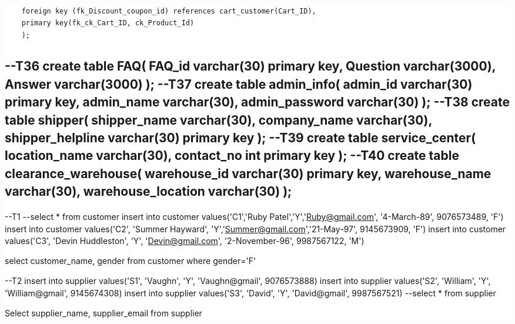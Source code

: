 		foreign key (fk_Discount_coupon_id) references cart_customer(Cart_ID),
		primary key(fk_ck_Cart_ID, ck_Product_Id)
        );
--T36
create table FAQ(
	FAQ_id varchar(30) primary key,
	Question varchar(3000),
	Answer varchar(3000)
);
--T37
create table admin_info(
  admin_id varchar(30) primary key,
  admin_name varchar(30),
  admin_password varchar(30)
);
--T38
create table shipper(
	shipper_name varchar(30),
	company_name varchar(30),
	shipper_helpline varchar(30) primary key
);
--T39
create table service_center(
     location_name varchar(30),
	 contact_no int primary key
);
--T40
create table clearance_warehouse(
	warehouse_id varchar(30) primary key,
	warehouse_name varchar(30),
	warehouse_location varchar(30)
);
--------------------------------------------------------------------------------------------------------------------------------------
--T1
--select * from customer
insert into customer values('C1','Ruby Patel','Y','Ruby@gmail.com',	'4-March-89',	9076573489, 'F')
insert into customer values('C2',	'Summer Hayward', 'Y','Summer@gmail.com','21-May-97',	9145673909, 'F')
insert into customer values('C3',	'Devin Huddleston',	'Y',	'Devin@gmail.com',	'2-November-96',	9987567122,	'M')

select customer_name, gender from customer where gender='F'



--T2
insert into supplier values('S1',	'Vaughn',	'Y',	'Vaughn@gmail',	9076573888)
insert into supplier values('S2',	'William',	'Y',	'William@gmail',	9145674308)
insert into supplier values('S3',	'David',	'Y',	'David@gmail',	9987567521)
--select * from supplier

Select supplier_name, supplier_email from supplier

